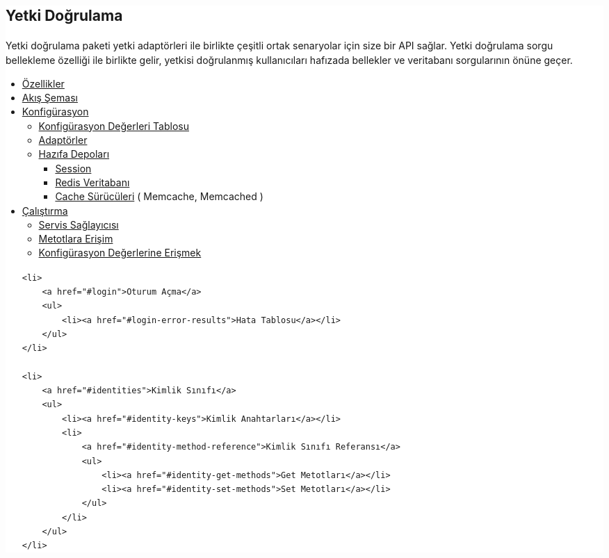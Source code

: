 
## Yetki Doğrulama

Yetki doğrulama paketi yetki adaptörleri ile birlikte çeşitli ortak senaryolar için size bir API sağlar. Yetki doğrulama sorgu bellekleme özelliği ile birlikte gelir, yetkisi doğrulanmış kullanıcıları hafızada bellekler ve veritabanı sorgularının önüne geçer.

<ul>
    <li><a href="#features">Özellikler</a></li>
    <li><a href="#flow-chart">Akış Şeması</a></li>
    <li>
        <a href="#configuration">Konfigürasyon</a>
        <ul>
            <li><a href="#config-table">Konfigürasyon Değerleri Tablosu</a></li>
            <li><a href="#adapters">Adaptörler</a></li>
            <li>
                <a href="#storages">Hazıfa Depoları</a>
                <ul>    
                    <li><a href="#session-storage">Session</a></li>
                    <li><a href="#redis-storage">Redis Veritabanı</a></li>
                    <li><a href="#cache-storage">Cache Sürücüleri</a> ( Memcache, Memcached )</li>
                </ul>
            </li>
        </ul>
    </li>
    <li>
        <a href="#running">Çalıştırma</a>
        <ul>
            <li><a href="#service-provider">Servis Sağlayıcısı</a></li>
            <li><a href="#accessing-methods">Metotlara Erişim</a></li>
            <li><a href="#accessing-config-variables">Konfigürasyon Değerlerine Erişmek</a></li>
        </ul>
    </li>

    <li>
        <a href="#login">Oturum Açma</a>
        <ul>
            <li><a href="#login-error-results">Hata Tablosu</a></li>
        </ul>
    </li>

    <li>
        <a href="#identities">Kimlik Sınıfı</a>
        <ul>
            <li><a href="#identity-keys">Kimlik Anahtarları</a></li>
            <li>
                <a href="#identity-method-reference">Kimlik Sınıfı Referansı</a>
                <ul>
                    <li><a href="#identity-get-methods">Get Metotları</a></li>
                    <li><a href="#identity-set-methods">Set Metotları</a></li>
                </ul>
            </li>
        </ul>
    </li>
